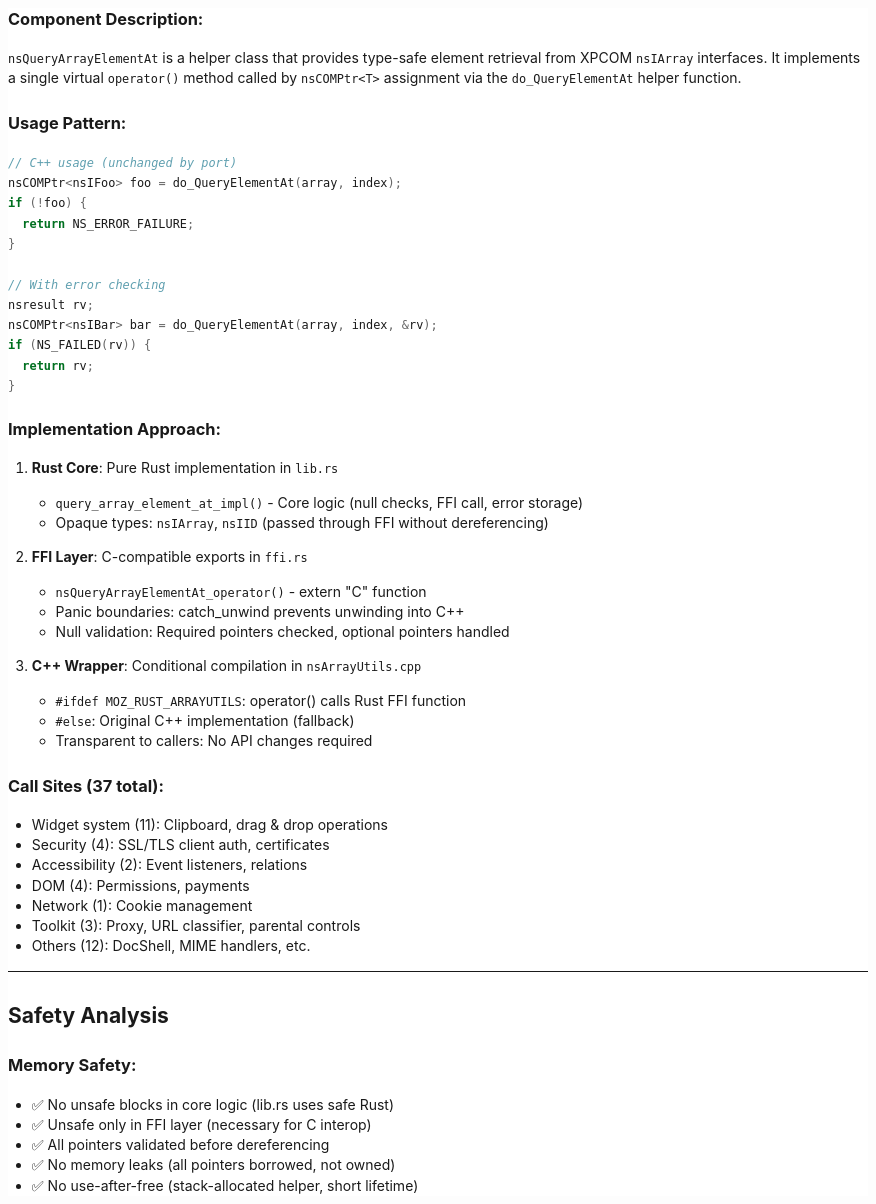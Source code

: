 ### Component Description:
`nsQueryArrayElementAt` is a helper class that provides type-safe element retrieval from XPCOM `nsIArray` interfaces. It implements a single virtual `operator()` method called by `nsCOMPtr<T>` assignment via the `do_QueryElementAt` helper function.

### Usage Pattern:
```cpp
// C++ usage (unchanged by port)
nsCOMPtr<nsIFoo> foo = do_QueryElementAt(array, index);
if (!foo) {
  return NS_ERROR_FAILURE;
}

// With error checking
nsresult rv;
nsCOMPtr<nsIBar> bar = do_QueryElementAt(array, index, &rv);
if (NS_FAILED(rv)) {
  return rv;
}
```

### Implementation Approach:
1. **Rust Core**: Pure Rust implementation in `lib.rs`
   - `query_array_element_at_impl()` - Core logic (null checks, FFI call, error storage)
   - Opaque types: `nsIArray`, `nsIID` (passed through FFI without dereferencing)
   
2. **FFI Layer**: C-compatible exports in `ffi.rs`
   - `nsQueryArrayElementAt_operator()` - extern "C" function
   - Panic boundaries: catch_unwind prevents unwinding into C++
   - Null validation: Required pointers checked, optional pointers handled
   
3. **C++ Wrapper**: Conditional compilation in `nsArrayUtils.cpp`
   - `#ifdef MOZ_RUST_ARRAYUTILS`: operator() calls Rust FFI function
   - `#else`: Original C++ implementation (fallback)
   - Transparent to callers: No API changes required

### Call Sites (37 total):
- Widget system (11): Clipboard, drag & drop operations
- Security (4): SSL/TLS client auth, certificates
- Accessibility (2): Event listeners, relations
- DOM (4): Permissions, payments
- Network (1): Cookie management
- Toolkit (3): Proxy, URL classifier, parental controls
- Others (12): DocShell, MIME handlers, etc.

---

## Safety Analysis

### Memory Safety:
- ✅ No unsafe blocks in core logic (lib.rs uses safe Rust)
- ✅ Unsafe only in FFI layer (necessary for C interop)
- ✅ All pointers validated before dereferencing
- ✅ No memory leaks (all pointers borrowed, not owned)
- ✅ No use-after-free (stack-allocated helper, short lifetime)
